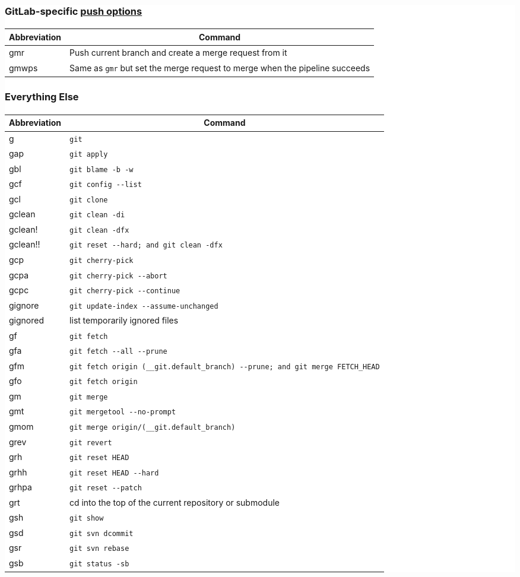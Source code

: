 ### GitLab-specific [push options](https://docs.gitlab.com/ee/user/project/push_options.html)

|Abbreviation|Command|
|---|---|
|gmr|Push current branch and create a merge request from it|
|gmwps|Same as `gmr` but set the merge request to merge when the pipeline succeeds|

### Everything Else

| Abbreviation | Command                                                                     |
| ------------ | --------------------------------------------------------------------------- |
| g            | `git`                                                                       |
| gap          | `git apply`                                                                 |
| gbl          | `git blame -b -w`                                                           |
| gcf          | `git config --list`                                                         |
| gcl          | `git clone`                                                                 |
| gclean       | `git clean -di`                                                             |
| gclean!      | `git clean -dfx`                                                            |
| gclean!!     | `git reset --hard; and git clean -dfx`                                      |
| gcp          | `git cherry-pick`                                                           |
| gcpa         | `git cherry-pick --abort`                                                   |
| gcpc         | `git cherry-pick --continue`                                                |
| gignore      | `git update-index --assume-unchanged`                                       |
| gignored     | list temporarily ignored files                                              |
| gf           | `git fetch`                                                                 |
| gfa          | `git fetch --all --prune`                                                   |
| gfm          | `git fetch origin (__git.default_branch) --prune; and git merge FETCH_HEAD` |
| gfo          | `git fetch origin`                                                          |
| gm           | `git merge`                                                                 |
| gmt          | `git mergetool --no-prompt`                                                 |
| gmom         | `git merge origin/(__git.default_branch)`                                   |
| grev         | `git revert`                                                                |
| grh          | `git reset HEAD`                                                            |
| grhh         | `git reset HEAD --hard`                                                     |
| grhpa        | `git reset --patch`                                                         |
| grt          | cd into the top of the current repository or submodule                      |
| gsh          | `git show`                                                                  |
| gsd          | `git svn dcommit`                                                           |
| gsr          | `git svn rebase`                                                            |
| gsb          | `git status -sb`                                                            |